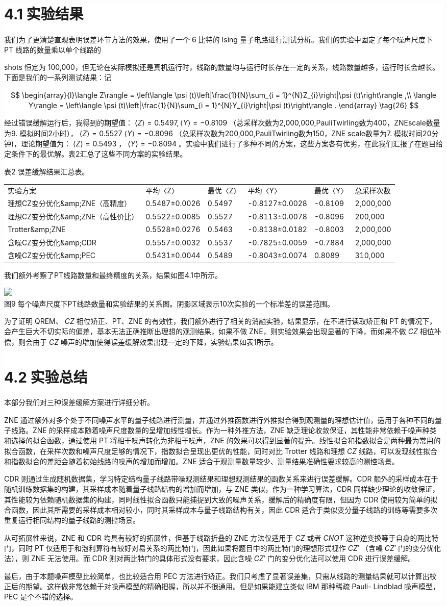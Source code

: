 # 4.1 实验结果

我们为了更清楚直观表明误差环节方法的效果，使用了一个 6 比特的 Ising 量子电路进行测试分析。我们的实验中固定了每个噪声尺度下 PT 线路的数量乘以单个线路的

shots 恒定为 100,000，但无论在实际模拟还是真机运行时，线路的数量均与运行时长存在一定的关系，线路数量越多，运行时长会越长。下面是我们的一系列测试结果：记

$$
\begin{array}{l}\langle Z\rangle = \left\langle \psi (t)\left|\frac{1}{N}\sum_{i = 1}^{N}Z_{i}\right|\psi (t)\right\rangle ,\\ \langle Y\rangle = \left\langle \psi (t)\left|\frac{1}{N}\sum_{i = 1}^{N}Y_{i}\right|\psi (t)\right\rangle . \end{array} \tag{26}
$$

经过错误缓解运行后，我得到的期望值：  $\langle Z\rangle = 0.5497,\langle Y\rangle = - 0.8109$  （总采样次数为2,000,000,PauliTwirling数为400，ZNEscale数量为9. 模拟时间2小时），  $\langle Z\rangle = 0.5527$ $\langle Y\rangle = - 0.8096$  （总采样次数为200,000,PauliTwirling数为150，ZNE scale数量为7. 模拟时间20分钟)，理论期望值为：  $\langle Z\rangle = 0.5493$  ，  $\langle Y\rangle = - 0.8094$  。实验中我们进行了多种不同的方案，这些方案各有优劣，在此我们汇报了在题目给定条件下的最优解。表2汇总了这些不同方案的实验结果。

表2 误差缓解结果汇总表。  

<table><tr><td>实验方案</td><td>平均〈Z〉</td><td>最优〈Z〉</td><td>平均〈Y〉</td><td>最优〈Y〉</td><td>总采样次数</td></tr><tr><td>理想CZ变分优化&amp;amp;ZNE（高精度）</td><td>0.5487±0.0026</td><td>0.5497</td><td>-0.8127±0.0028</td><td>-0.8109</td><td>2,000,000</td></tr><tr><td>理想CZ变分优化&amp;amp;ZNE（高性价比）</td><td>0.5522±0.0085</td><td>0.5527</td><td>-0.8113±0.0078</td><td>-0.8096</td><td>200,000</td></tr><tr><td>Trotter&amp;amp;ZNE</td><td>0.5528±0.0276</td><td>0.5463</td><td>-0.8138±0.0182</td><td>-0.8003</td><td>2,000,000</td></tr><tr><td>含噪CZ变分优化&amp;amp;CDR</td><td>0.5557±0.0032</td><td>0.5537</td><td>-0.7825±0.0059</td><td>-0.7884</td><td>2,000,000</td></tr><tr><td>含噪CZ变分优化&amp;amp;PEC</td><td>0.5431±0.0044</td><td>0.5489</td><td>-0.8043±0.0074</td><td>0.8089</td><td>310,000</td></tr></table>

我们额外考察了PT线路数量和最终精度的关系，结果如图4.1中所示。

![](https://cdn-mineru.openxlab.org.cn/result/2025-08-07/f9167c3e-586d-42db-9f41-c390f7c05156/f4b24679fdbf2ffbddbc872a36e23d3eec976fab93f730c8514c5085113c5bff.jpg)  
图9 每个噪声尺度下PT线路数量和实验结果的关系图。阴影区域表示10次实验的一个标准差的误差范围。

为了证明 QREM、 $CZ$  相位矫正、PT、ZNE 的有效性，我们额外进行了相关的消融实验，结果显示，在不进行读取矫正和 PT 的情况下，会产生巨大不切实际的偏差，基本无法正确推断出理想的观测结果，如果不做 ZNE，则实验效果会出现显著的下降，而如果不做  $CZ$  相位补偿，则会由于  $CZ$  噪声的增加使得误差缓解效果出现一定的下降，实验结果如表1所示。

# 4.2 实验总结

本部分我们对三种误差缓解方案进行详细分析。

ZNE 通过额外对多个处于不同噪声水平的量子线路进行测量，并通过外推函数进行外推拟合得到观测量的理想估计值，适用于各种不同的量子线路。ZNE 的采样成本随着噪声尺度数量的呈增加线性增长。作为一种外推方法，ZNE 缺乏理论收敛保证，其性能非常依赖于噪声种类和选择的拟合函数，通过使用 PT 将相干噪声转化为非相干噪声，ZNE 的效果可以得到显著的提升。线性拟合和指数拟合是两种最为常用的拟合函数，在采样次数和噪声尺度足够的情况下，指数拟合呈现出更优的性能，同时对比 Trotter 线路和理想  $CZ$  线路，可以发现线性拟合和指数拟合的差距会随着初始线路的噪声的增加而增加。ZNE 适合于观测量数量较少、测量结果准确性要求较高的测控场景。

CDR 则通过生成随机数据集，学习特定结构量子线路带噪观测结果和理想观测结果的函数关系来进行误差缓解。CDR 额外的采样成本在于随机训练数据集的构建，其采样成本随着量子线路结构的增加而增加，与 ZNE 类似，作为一种学习算法，CDR 同样缺少理论的收敛保证，其性能较为依赖随机数据集的构建，同时线性拟合函数只能捕捉到大致的噪声关系，缓解后的精确度有限，但因为 CDR 使用较为简单的拟合函数，因此其所需要的采样成本相对较小，同时其采样成本与量子线路结构有关，因此 CDR 适合于类似变分量子线路的训练等需要多次重复运行相同结构的量子线路的测控场景。

从可拓展性来说，ZNE 和 CDR 均具有较好的拓展性，但基于线路折叠的 ZNE 方法仅适用于  $CZ$  或者  $CNOT$  这种逆变换等于自身的两比特门，同时 PT 仅适用于和泡利算符有较好对易关系的两比特门，因此如果将题目中的两比特门的理想形式视作  $CZ'$ （含噪  $CZ'$  门的变分优化法），则 ZNE 无法使用。而 CDR 则对两比特门的具体形式没有要求，因此含噪  $CZ'$  门的变分优化法可以使用 CDR 进行误差缓解。

最后，由于本题噪声模型比较简单，也比较适合用 PEC 方法进行矫正。我们只考虑了显著误差集，只需从线路的测量结果就可以计算出校正后的期望。这样做非常依赖于对噪声模型的精确把握，所以并不很通用。但是如果能建立类似 IBM 那种稀疏 Pauli- Lindblad 噪声模型，PEC 是个不错的选择。
